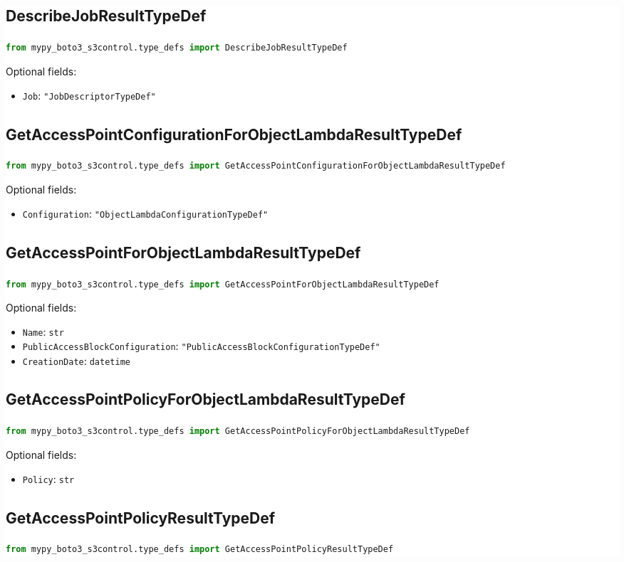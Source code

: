 ## DescribeJobResultTypeDef

```python
from mypy_boto3_s3control.type_defs import DescribeJobResultTypeDef
```




Optional fields:
- `Job`: `"JobDescriptorTypeDef"`


## GetAccessPointConfigurationForObjectLambdaResultTypeDef

```python
from mypy_boto3_s3control.type_defs import GetAccessPointConfigurationForObjectLambdaResultTypeDef
```




Optional fields:
- `Configuration`: `"ObjectLambdaConfigurationTypeDef"`


## GetAccessPointForObjectLambdaResultTypeDef

```python
from mypy_boto3_s3control.type_defs import GetAccessPointForObjectLambdaResultTypeDef
```




Optional fields:
- `Name`: `str`
- `PublicAccessBlockConfiguration`: `"PublicAccessBlockConfigurationTypeDef"`
- `CreationDate`: `datetime`


## GetAccessPointPolicyForObjectLambdaResultTypeDef

```python
from mypy_boto3_s3control.type_defs import GetAccessPointPolicyForObjectLambdaResultTypeDef
```




Optional fields:
- `Policy`: `str`


## GetAccessPointPolicyResultTypeDef

```python
from mypy_boto3_s3control.type_defs import GetAccessPointPolicyResultTypeDef
```


